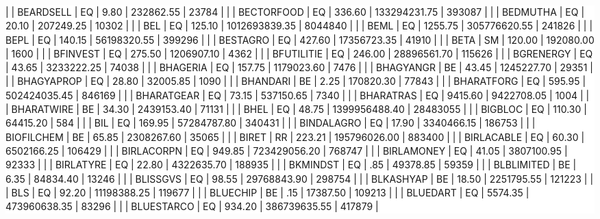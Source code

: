 |  | BEARDSELL | EQ | 9.80 | 232862.55 | 23784 |
|  | BECTORFOOD | EQ | 336.60 | 133294231.75 | 393087 |
|  | BEDMUTHA | EQ | 20.10 | 207249.25 | 10302 |
|  | BEL | EQ | 125.10 | 1012693839.35 | 8044840 |
|  | BEML | EQ | 1255.75 | 305776620.55 | 241826 |
|  | BEPL | EQ | 140.15 | 56198320.55 | 399296 |
|  | BESTAGRO | EQ | 427.60 | 17356723.35 | 41910 |
|  | BETA | SM | 120.00 | 192080.00 | 1600 |
|  | BFINVEST | EQ | 275.50 | 1206907.10 | 4362 |
|  | BFUTILITIE | EQ | 246.00 | 28896561.70 | 115626 |
|  | BGRENERGY | EQ | 43.65 | 3233222.25 | 74038 |
|  | BHAGERIA | EQ | 157.75 | 1179023.60 | 7476 |
|  | BHAGYANGR | BE | 43.45 | 1245227.70 | 29351 |
|  | BHAGYAPROP | EQ | 28.80 | 32005.85 | 1090 |
|  | BHANDARI | BE | 2.25 | 170820.30 | 77843 |
|  | BHARATFORG | EQ | 595.95 | 502424035.45 | 846169 |
|  | BHARATGEAR | EQ | 73.15 | 537150.65 | 7340 |
|  | BHARATRAS | EQ | 9415.60 | 9422708.05 | 1004 |
|  | BHARATWIRE | BE | 34.30 | 2439153.40 | 71131 |
|  | BHEL | EQ | 48.75 | 1399956488.40 | 28483055 |
|  | BIGBLOC | EQ | 110.30 | 64415.20 | 584 |
|  | BIL | EQ | 169.95 | 57284787.80 | 340431 |
|  | BINDALAGRO | EQ | 17.90 | 3340466.15 | 186753 |
|  | BIOFILCHEM | BE | 65.85 | 2308267.60 | 35065 |
|  | BIRET | RR | 223.21 | 195796026.00 | 883400 |
|  | BIRLACABLE | EQ | 60.30 | 6502166.25 | 106429 |
|  | BIRLACORPN | EQ | 949.85 | 723429056.20 | 768747 |
|  | BIRLAMONEY | EQ | 41.05 | 3807100.95 | 92333 |
|  | BIRLATYRE | EQ | 22.80 | 4322635.70 | 188935 |
|  | BKMINDST | EQ | .85 | 49378.85 | 59359 |
|  | BLBLIMITED | BE | 6.35 | 84834.40 | 13246 |
|  | BLISSGVS | EQ | 98.55 | 29768843.90 | 298754 |
|  | BLKASHYAP | BE | 18.50 | 2251795.55 | 121223 |
|  | BLS | EQ | 92.20 | 11198388.25 | 119677 |
|  | BLUECHIP | BE | .15 | 17387.50 | 109213 |
|  | BLUEDART | EQ | 5574.35 | 473960638.35 | 83296 |
|  | BLUESTARCO | EQ | 934.20 | 386739635.55 | 417879 |
